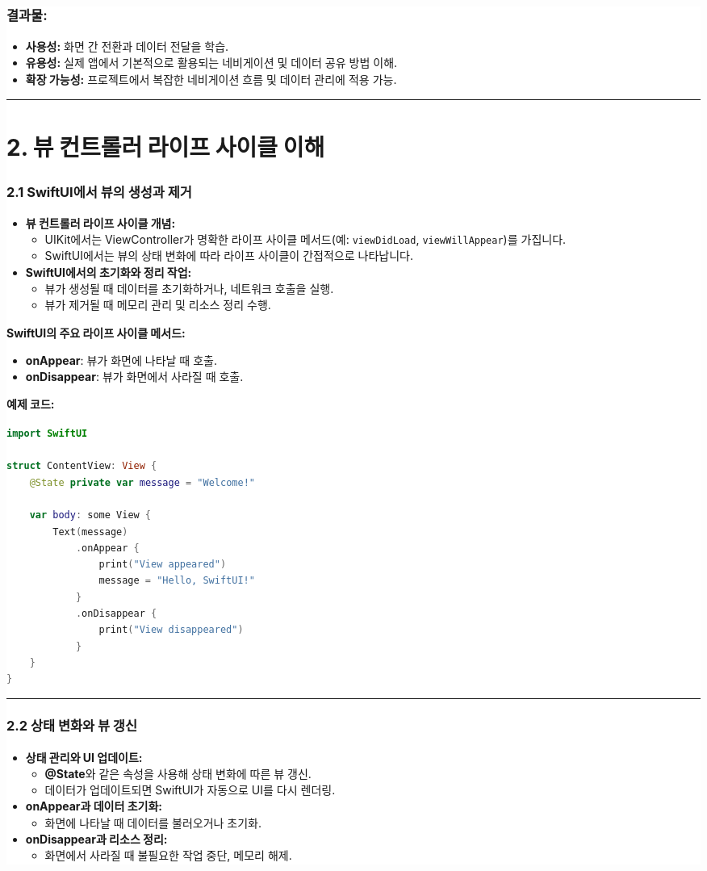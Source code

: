 
### **결과물:**

- **사용성:** 화면 간 전환과 데이터 전달을 학습.
- **유용성:** 실제 앱에서 기본적으로 활용되는 네비게이션 및 데이터 공유 방법 이해.
- **확장 가능성:** 프로젝트에서 복잡한 네비게이션 흐름 및 데이터 관리에 적용 가능.

---

# **2. 뷰 컨트롤러 라이프 사이클 이해**

### **2.1 SwiftUI에서 뷰의 생성과 제거**

- **뷰 컨트롤러 라이프 사이클 개념:**
    - UIKit에서는 ViewController가 명확한 라이프 사이클 메서드(예: `viewDidLoad`, `viewWillAppear`)를 가집니다.
    - SwiftUI에서는 뷰의 상태 변화에 따라 라이프 사이클이 간접적으로 나타납니다.
- **SwiftUI에서의 초기화와 정리 작업:**
    - 뷰가 생성될 때 데이터를 초기화하거나, 네트워크 호출을 실행.
    - 뷰가 제거될 때 메모리 관리 및 리소스 정리 수행.

**SwiftUI의 주요 라이프 사이클 메서드:**

- **onAppear**: 뷰가 화면에 나타날 때 호출.
- **onDisappear**: 뷰가 화면에서 사라질 때 호출.

**예제 코드:**

```swift
import SwiftUI

struct ContentView: View {
    @State private var message = "Welcome!"

    var body: some View {
        Text(message)
            .onAppear {
                print("View appeared")
                message = "Hello, SwiftUI!"
            }
            .onDisappear {
                print("View disappeared")
            }
    }
}

```

---

### **2.2 상태 변화와 뷰 갱신**

- **상태 관리와 UI 업데이트:**
    - **@State**와 같은 속성을 사용해 상태 변화에 따른 뷰 갱신.
    - 데이터가 업데이트되면 SwiftUI가 자동으로 UI를 다시 렌더링.
- **onAppear과 데이터 초기화:**
    - 화면에 나타날 때 데이터를 불러오거나 초기화.
- **onDisappear과 리소스 정리:**
    - 화면에서 사라질 때 불필요한 작업 중단, 메모리 해제.
